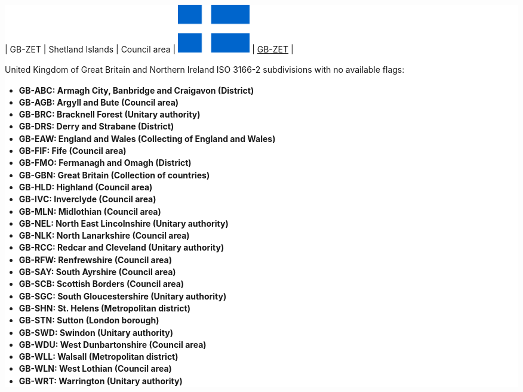 | GB-ZET | Shetland Islands | Council area | <img src='https://raw.githubusercontent.com/amckenna41/iso3166-flag-icons/main/iso3166-2-icons/GB/GB-ZET.svg' height='80'> | [GB-ZET](https://github.com/amckenna41/iso3166-flag-icons/blob/main/iso3166-2-icons/GB/GB-ZET.svg) |

United Kingdom of Great Britain and Northern Ireland ISO 3166-2 subdivisions with no available flags:

* **GB-ABC: Armagh City, Banbridge and Craigavon (District)**
* **GB-AGB: Argyll and Bute (Council area)**
* **GB-BRC: Bracknell Forest (Unitary authority)**
* **GB-DRS: Derry and Strabane (District)**
* **GB-EAW: England and Wales (Collecting of England and Wales)**
* **GB-FIF: Fife (Council area)**
* **GB-FMO: Fermanagh and Omagh (District)**
* **GB-GBN: Great Britain (Collection of countries)**
* **GB-HLD: Highland (Council area)**
* **GB-IVC: Inverclyde (Council area)**
* **GB-MLN: Midlothian (Council area)**
* **GB-NEL: North East Lincolnshire (Unitary authority)**
* **GB-NLK: North Lanarkshire (Council area)**
* **GB-RCC: Redcar and Cleveland (Unitary authority)**
* **GB-RFW: Renfrewshire (Council area)**
* **GB-SAY: South Ayrshire (Council area)**
* **GB-SCB: Scottish Borders (Council area)**
* **GB-SGC: South Gloucestershire (Unitary authority)**
* **GB-SHN: St. Helens (Metropolitan district)**
* **GB-STN: Sutton (London borough)**
* **GB-SWD: Swindon (Unitary authority)**
* **GB-WDU: West Dunbartonshire (Council area)**
* **GB-WLL: Walsall (Metropolitan district)**
* **GB-WLN: West Lothian (Council area)**
* **GB-WRT: Warrington (Unitary authority)**